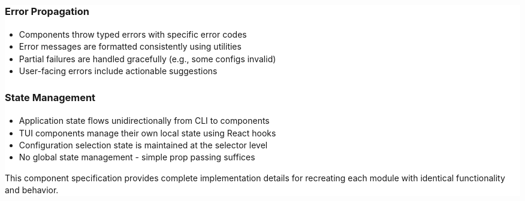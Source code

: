 ### Error Propagation

- Components throw typed errors with specific error codes
- Error messages are formatted consistently using utilities
- Partial failures are handled gracefully (e.g., some configs invalid)
- User-facing errors include actionable suggestions

### State Management

- Application state flows unidirectionally from CLI to components
- TUI components manage their own local state using React hooks
- Configuration selection state is maintained at the selector level
- No global state management - simple prop passing suffices

This component specification provides complete implementation details for recreating each module with identical functionality and behavior.
